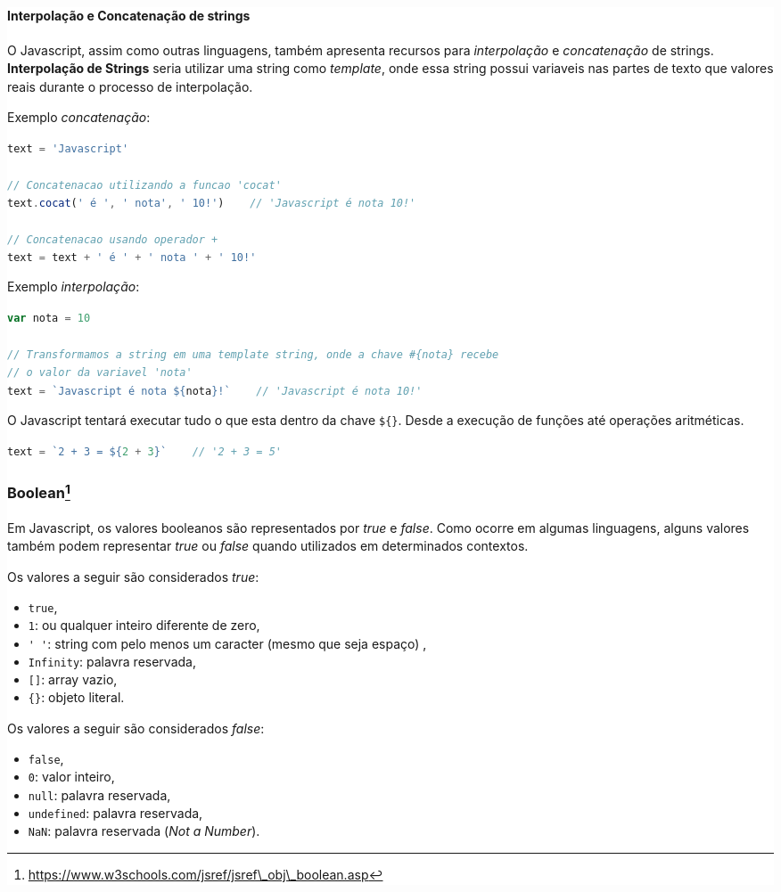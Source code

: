 #### Interpolação e Concatenação de strings

O Javascript, assim como outras linguagens, também apresenta recursos para _interpolação_ e _concatenação_ de strings. **Interpolação de Strings** seria utilizar uma string como _template_, onde essa string possui variaveis nas partes de texto que valores reais durante o processo de interpolação.

Exemplo _concatenação_:

```javascript
text = 'Javascript'

// Concatenacao utilizando a funcao 'cocat'
text.cocat(' é ', ' nota', ' 10!')    // 'Javascript é nota 10!'

// Concatenacao usando operador +
text = text + ' é ' + ' nota ' + ' 10!'
```

Exemplo _interpolação_:

```javascript
var nota = 10

// Transformamos a string em uma template string, onde a chave #{nota} recebe
// o valor da variavel 'nota'
text = `Javascript é nota ${nota}!`    // 'Javascript é nota 10!'
```

O Javascript tentará executar tudo o que esta dentro da chave `${}`. Desde a execução de funções até operações aritméticas.

```javascript
text = `2 + 3 = ${2 + 3}`    // '2 + 3 = 5'
```

### Boolean[^2]

Em Javascript, os valores booleanos são representados por _true_ e _false_. Como ocorre em algumas linguagens, alguns valores também podem representar _true_ ou _false_ quando utilizados em determinados contextos.

Os valores a seguir são considerados _true_:

* `true`,
* `1`: ou qualquer inteiro diferente de zero,
* `' '`: string com pelo menos um caracter (mesmo que seja espaço) ,
* `Infinity`: palavra reservada,
* `[]`: array vazio,
* `{}`: objeto literal.

Os valores a seguir são considerados _false_:

* `false`,
* `0`: valor inteiro,
* `null`: palavra reservada,
* `undefined`: palavra reservada,
*   `NaN`: palavra reservada (_Not a Number_).


[^1]: https://www.w3schools.com/jsref/jsref\_obj\_number.asp
[^2]: https://www.w3schools.com/jsref/jsref\_obj\_boolean.asp
[^3]: https://www.w3schools.com/js/js\_let.asp
[^4]: https://www.w3schools.com/js/js\_hoisting.asp
[^5]: https://www.w3schools.com/js/js\_if\_else.asp
[^6]: https://www.w3schools.com/js/js\_loop\_while.asp
[^7]: https://www.w3schools.com/jsref/jsref\_obj\_object.asp
[^8]: https://developer.mozilla.org/en-US/docs/Glossary/Callback\_function
[^9]: https://javascript.info/closure